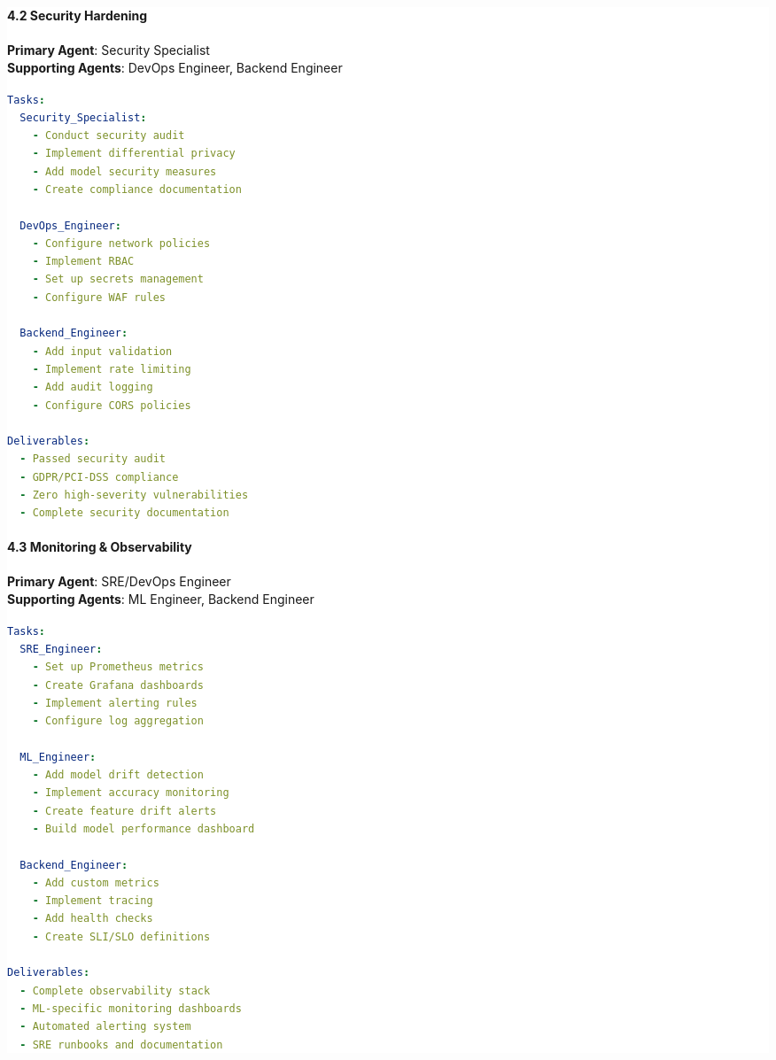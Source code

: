 #### 4.2 Security Hardening

**Primary Agent**: Security Specialist  
**Supporting Agents**: DevOps Engineer, Backend Engineer

```yaml
Tasks:
  Security_Specialist:
    - Conduct security audit
    - Implement differential privacy
    - Add model security measures
    - Create compliance documentation
    
  DevOps_Engineer:
    - Configure network policies
    - Implement RBAC
    - Set up secrets management
    - Configure WAF rules
    
  Backend_Engineer:
    - Add input validation
    - Implement rate limiting
    - Add audit logging
    - Configure CORS policies

Deliverables:
  - Passed security audit
  - GDPR/PCI-DSS compliance
  - Zero high-severity vulnerabilities
  - Complete security documentation
```

#### 4.3 Monitoring & Observability

**Primary Agent**: SRE/DevOps Engineer  
**Supporting Agents**: ML Engineer, Backend Engineer

```yaml
Tasks:
  SRE_Engineer:
    - Set up Prometheus metrics
    - Create Grafana dashboards
    - Implement alerting rules
    - Configure log aggregation
    
  ML_Engineer:
    - Add model drift detection
    - Implement accuracy monitoring
    - Create feature drift alerts
    - Build model performance dashboard
    
  Backend_Engineer:
    - Add custom metrics
    - Implement tracing
    - Add health checks
    - Create SLI/SLO definitions

Deliverables:
  - Complete observability stack
  - ML-specific monitoring dashboards
  - Automated alerting system
  - SRE runbooks and documentation
```
